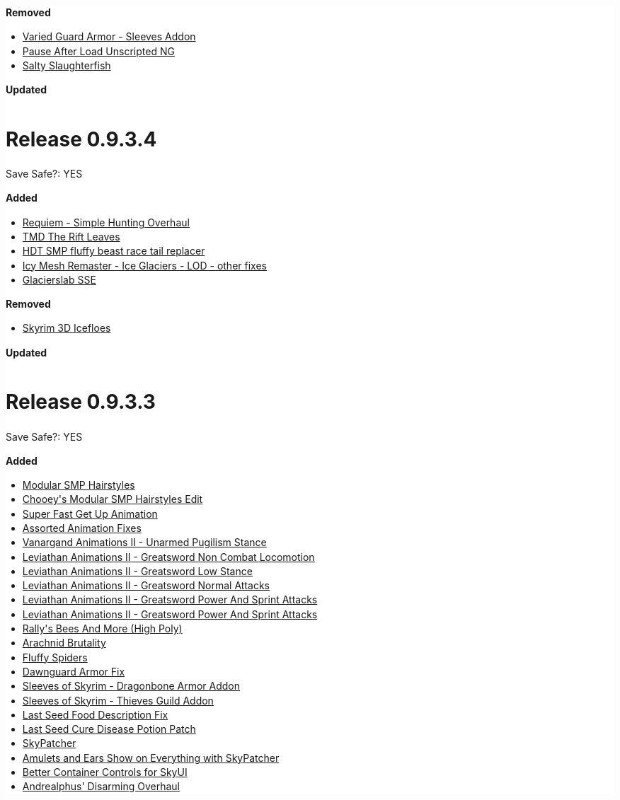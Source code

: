 **Removed**

* [Varied Guard Armor - Sleeves Addon](https://www.nexusmods.com/skyrimspecialedition/mods/101599)
* [Pause After Load Unscripted NG](https://www.nexusmods.com/skyrimspecialedition/mods/60958)
* [Salty Slaughterfish](https://www.nexusmods.com/skyrimspecialedition/mods/28005)

**Updated**


# Release 0.9.3.4  
Save Safe?: YES   
  
**Added**

* [Requiem - Simple Hunting Overhaul](https://www.nexusmods.com/skyrimspecialedition/mods/111718)
* [TMD The Rift Leaves](https://www.nexusmods.com/skyrimspecialedition/mods/111461)
* [HDT SMP fluffy beast race tail replacer](https://www.nexusmods.com/skyrimspecialedition/mods/91811)
* [Icy Mesh Remaster - Ice Glaciers - LOD - other fixes](https://www.nexusmods.com/skyrimspecialedition/mods/73381)
* [Glacierslab SSE](https://www.nexusmods.com/skyrimspecialedition/mods/24178)
  
**Removed**

* [Skyrim 3D Icefloes](https://www.nexusmods.com/skyrimspecialedition/mods/20101)

**Updated**



# Release 0.9.3.3  
Save Safe?: YES   
  
**Added**

* [Modular SMP Hairstyles](https://www.nexusmods.com/skyrimspecialedition/mods/93608)
* [Chooey's Modular SMP Hairstyles Edit](https://www.nexusmods.com/skyrimspecialedition/mods/110414)
* [Super Fast Get Up Animation](https://www.nexusmods.com/skyrimspecialedition/mods/46714)
* [Assorted Animation Fixes](https://www.nexusmods.com/skyrimspecialedition/mods/93271)
* [Vanargand Animations II - Unarmed Pugilism Stance](https://www.nexusmods.com/skyrimspecialedition/mods/109684)
* [Leviathan Animations II - Greatsword Non Combat Locomotion](https://www.nexusmods.com/skyrimspecialedition/mods/84201)
* [Leviathan Animations II - Greatsword Low Stance](https://www.nexusmods.com/skyrimspecialedition/mods/86183)
* [Leviathan Animations II - Greatsword Normal Attacks](https://www.nexusmods.com/skyrimspecialedition/mods/88171)
* [Leviathan Animations II - Greatsword Power And Sprint Attacks](https://www.nexusmods.com/skyrimspecialedition/mods/92266)
* [Leviathan Animations II - Greatsword Power And Sprint Attacks](https://www.nexusmods.com/skyrimspecialedition/mods/92266)
* [Rally's Bees And More (High Poly)](https://www.nexusmods.com/skyrimspecialedition/mods/85322)
* [Arachnid Brutality](https://www.nexusmods.com/skyrimspecialedition/mods/36468)
* [Fluffy Spiders](https://www.nexusmods.com/skyrimspecialedition/mods/107949)
* [Dawnguard Armor Fix](https://www.nexusmods.com/skyrimspecialedition/mods/99651)
* [Sleeves of Skyrim - Dragonbone Armor Addon](https://www.nexusmods.com/skyrimspecialedition/mods/99651)
* [Sleeves of Skyrim - Thieves Guild Addon](https://www.nexusmods.com/skyrimspecialedition/mods/99651)
* [Last Seed Food Description Fix](https://www.nexusmods.com/skyrimspecialedition/mods/107783)
* [Last Seed Cure Disease Potion Patch](https://www.nexusmods.com/skyrimspecialedition/mods/93117)
* [SkyPatcher](https://www.nexusmods.com/skyrimspecialedition/mods/106659)
* [Amulets and Ears Show on Everything with SkyPatcher](https://www.nexusmods.com/skyrimspecialedition/mods/109827)
* [Better Container Controls for SkyUI](https://www.nexusmods.com/skyrimspecialedition/mods/25271)
* [Andrealphus' Disarming Overhaul](https://www.nexusmods.com/skyrimspecialedition/mods/100818)